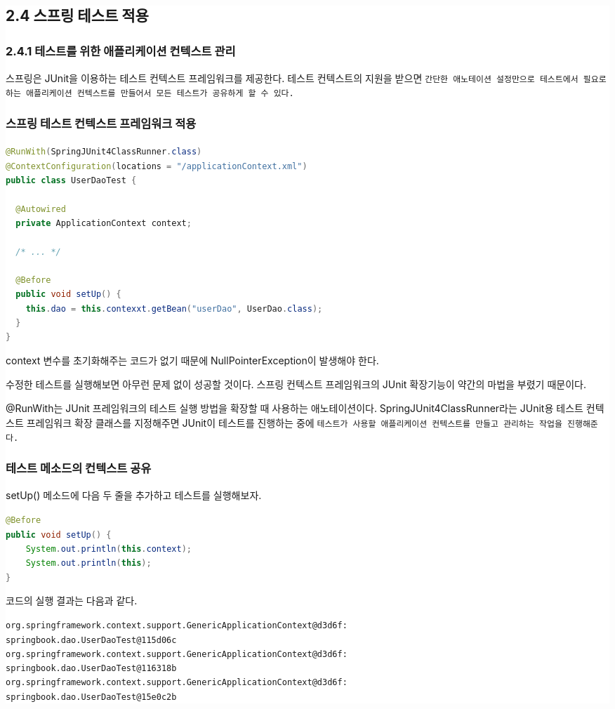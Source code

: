 ## 2.4 스프링 테스트 적용

### 2.4.1 테스트를 위한 애플리케이션 컨텍스트 관리

스프링은 JUnit을 이용하는 테스트 컨텍스트 프레임워크를 제공한다. 테스트 컨텍스트의 지원을 받으면 `간단한 애노테이션 설정만으로 테스트에서 필요로 하는 애플리케이션 컨텍스트를 만들어서 모든 테스트가 공유하게 할 수 있다.`

### 스프링 테스트 컨텍스트 프레임워크 적용

```java
@RunWith(SpringJUnit4ClassRunner.class)
@ContextConfiguration(locations = "/applicationContext.xml")
public class UserDaoTest {

  @Autowired
  private ApplicationContext context;

  /* ... */

  @Before
  public void setUp() {
    this.dao = this.contexxt.getBean("userDao", UserDao.class);
  }
}
```

context 변수를 초기화해주는 코드가 없기 때문에 NullPointerException이 발생해야 한다.

수정한 테스트를 실행해보면 아무런 문제 없이 성공할 것이다. 스프링 컨텍스트 프레임워크의 JUnit 확장기능이 약간의 마법을 부렸기 때문이다.

@RunWith는 JUnit 프레임워크의 테스트 실행 방법을 확장할 때 사용하는 애노테이션이다. SpringJUnit4ClassRunner라는 JUnit용 테스트 컨텍스트 프레임워크 확장 클래스를 지정해주면 JUnit이 테스트를 진행하는 중에 `테스트가 사용할 애플리케이션 컨텍스트를 만들고 관리하는 작업을 진행해준다.`

### 테스트 메소드의 컨텍스트 공유

setUp() 메소드에 다음 두 줄을 추가하고 테스트를 실행해보자.

```java
@Before
public void setUp() {
    System.out.println(this.context);
    System.out.println(this);
}
```

코드의 실행 결과는 다음과 같다.

```
org.springframework.context.support.GenericApplicationContext@d3d6f: 
springbook.dao.UserDaoTest@115d06c 
org.springframework.context.support.GenericApplicationContext@d3d6f: 
springbook.dao.UserDaoTest@116318b 
org.springframework.context.support.GenericApplicationContext@d3d6f: 
springbook.dao.UserDaoTest@15e0c2b
```
